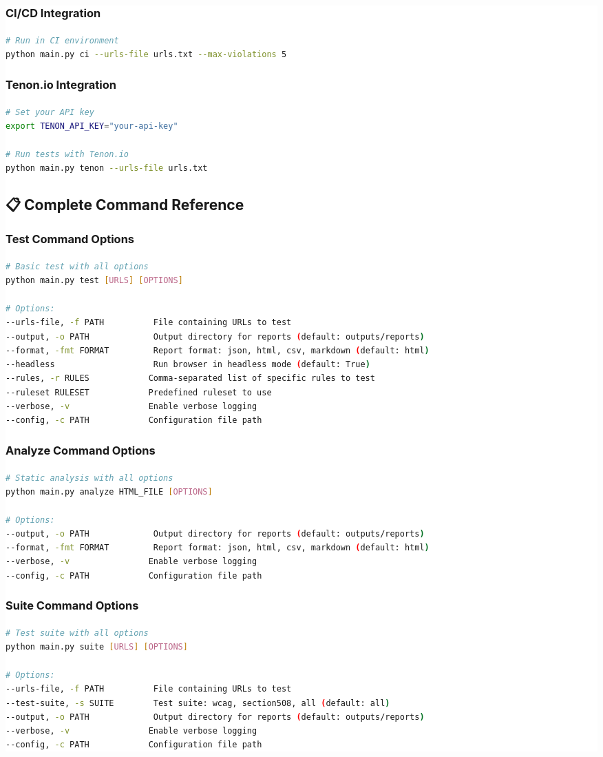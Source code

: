 ### CI/CD Integration

```bash
# Run in CI environment
python main.py ci --urls-file urls.txt --max-violations 5
```

### Tenon.io Integration

```bash
# Set your API key
export TENON_API_KEY="your-api-key"

# Run tests with Tenon.io
python main.py tenon --urls-file urls.txt
```

## 📋 Complete Command Reference

### Test Command Options

```bash
# Basic test with all options
python main.py test [URLS] [OPTIONS]

# Options:
--urls-file, -f PATH          File containing URLs to test
--output, -o PATH             Output directory for reports (default: outputs/reports)
--format, -fmt FORMAT         Report format: json, html, csv, markdown (default: html)
--headless                    Run browser in headless mode (default: True)
--rules, -r RULES            Comma-separated list of specific rules to test
--ruleset RULESET            Predefined ruleset to use
--verbose, -v                Enable verbose logging
--config, -c PATH            Configuration file path
```

### Analyze Command Options

```bash
# Static analysis with all options
python main.py analyze HTML_FILE [OPTIONS]

# Options:
--output, -o PATH             Output directory for reports (default: outputs/reports)
--format, -fmt FORMAT         Report format: json, html, csv, markdown (default: html)
--verbose, -v                Enable verbose logging
--config, -c PATH            Configuration file path
```

### Suite Command Options

```bash
# Test suite with all options
python main.py suite [URLS] [OPTIONS]

# Options:
--urls-file, -f PATH          File containing URLs to test
--test-suite, -s SUITE        Test suite: wcag, section508, all (default: all)
--output, -o PATH             Output directory for reports (default: outputs/reports)
--verbose, -v                Enable verbose logging
--config, -c PATH            Configuration file path
```
